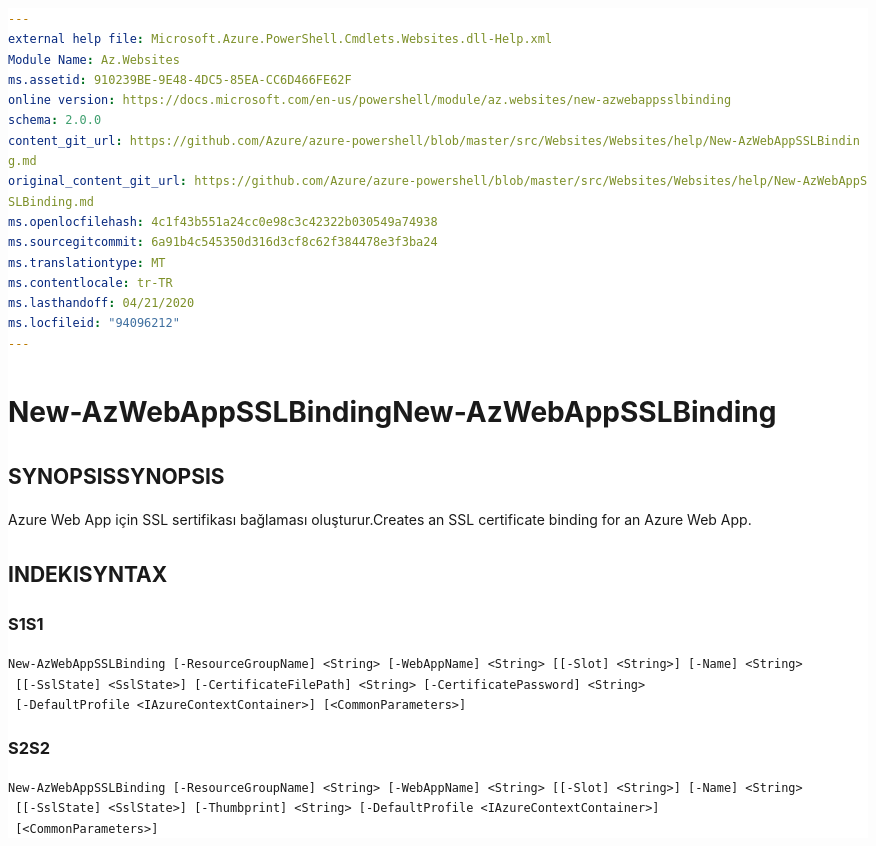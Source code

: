 ```yaml
---
external help file: Microsoft.Azure.PowerShell.Cmdlets.Websites.dll-Help.xml
Module Name: Az.Websites
ms.assetid: 910239BE-9E48-4DC5-85EA-CC6D466FE62F
online version: https://docs.microsoft.com/en-us/powershell/module/az.websites/new-azwebappsslbinding
schema: 2.0.0
content_git_url: https://github.com/Azure/azure-powershell/blob/master/src/Websites/Websites/help/New-AzWebAppSSLBinding.md
original_content_git_url: https://github.com/Azure/azure-powershell/blob/master/src/Websites/Websites/help/New-AzWebAppSSLBinding.md
ms.openlocfilehash: 4c1f43b551a24cc0e98c3c42322b030549a74938
ms.sourcegitcommit: 6a91b4c545350d316d3cf8c62f384478e3f3ba24
ms.translationtype: MT
ms.contentlocale: tr-TR
ms.lasthandoff: 04/21/2020
ms.locfileid: "94096212"
---
```

# <span data-ttu-id="4cd3b-101">New-AzWebAppSSLBinding</span><span class="sxs-lookup"><span data-stu-id="4cd3b-101">New-AzWebAppSSLBinding</span></span>

## <span data-ttu-id="4cd3b-102">SYNOPSIS</span><span class="sxs-lookup"><span data-stu-id="4cd3b-102">SYNOPSIS</span></span>
<span data-ttu-id="4cd3b-103">Azure Web App için SSL sertifikası bağlaması oluşturur.</span><span class="sxs-lookup"><span data-stu-id="4cd3b-103">Creates an SSL certificate binding for an Azure Web App.</span></span>

## <span data-ttu-id="4cd3b-104">INDEKI</span><span class="sxs-lookup"><span data-stu-id="4cd3b-104">SYNTAX</span></span>

### <span data-ttu-id="4cd3b-105">S1</span><span class="sxs-lookup"><span data-stu-id="4cd3b-105">S1</span></span>
```
New-AzWebAppSSLBinding [-ResourceGroupName] <String> [-WebAppName] <String> [[-Slot] <String>] [-Name] <String>
 [[-SslState] <SslState>] [-CertificateFilePath] <String> [-CertificatePassword] <String>
 [-DefaultProfile <IAzureContextContainer>] [<CommonParameters>]
```

### <span data-ttu-id="4cd3b-106">S2</span><span class="sxs-lookup"><span data-stu-id="4cd3b-106">S2</span></span>
```
New-AzWebAppSSLBinding [-ResourceGroupName] <String> [-WebAppName] <String> [[-Slot] <String>] [-Name] <String>
 [[-SslState] <SslState>] [-Thumbprint] <String> [-DefaultProfile <IAzureContextContainer>]
 [<CommonParameters>]
```
